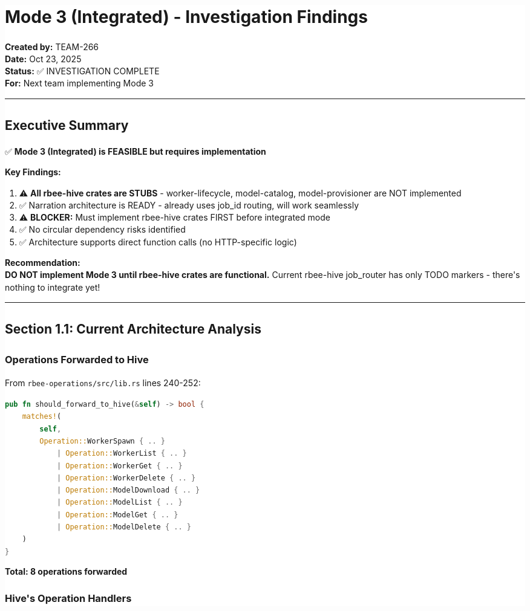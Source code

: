 # Mode 3 (Integrated) - Investigation Findings

**Created by:** TEAM-266  
**Date:** Oct 23, 2025  
**Status:** ✅ INVESTIGATION COMPLETE  
**For:** Next team implementing Mode 3

---

## Executive Summary

✅ **Mode 3 (Integrated) is FEASIBLE but requires implementation**

**Key Findings:**
1. ⚠️ **All rbee-hive crates are STUBS** - worker-lifecycle, model-catalog, model-provisioner are NOT implemented
2. ✅ Narration architecture is READY - already uses job_id routing, will work seamlessly
3. ⚠️ **BLOCKER:** Must implement rbee-hive crates FIRST before integrated mode
4. ✅ No circular dependency risks identified
5. ✅ Architecture supports direct function calls (no HTTP-specific logic)

**Recommendation:**  
**DO NOT implement Mode 3 until rbee-hive crates are functional.** Current rbee-hive job_router has only TODO markers - there's nothing to integrate yet!

---

## Section 1.1: Current Architecture Analysis

### Operations Forwarded to Hive

From `rbee-operations/src/lib.rs` lines 240-252:

```rust
pub fn should_forward_to_hive(&self) -> bool {
    matches!(
        self,
        Operation::WorkerSpawn { .. }
            | Operation::WorkerList { .. }
            | Operation::WorkerGet { .. }
            | Operation::WorkerDelete { .. }
            | Operation::ModelDownload { .. }
            | Operation::ModelList { .. }
            | Operation::ModelGet { .. }
            | Operation::ModelDelete { .. }
    )
}
```

**Total: 8 operations forwarded**

### Hive's Operation Handlers
